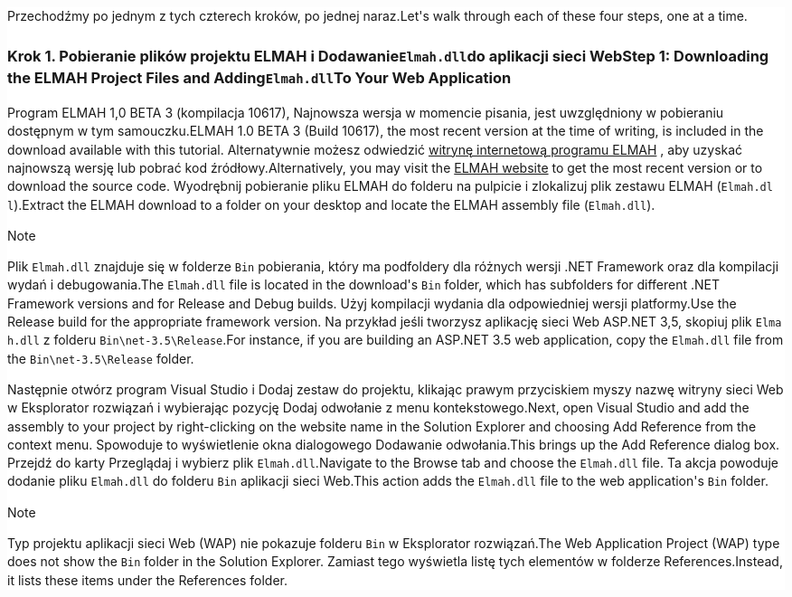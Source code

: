 <span data-ttu-id="8c1f2-137">Przechodźmy po jednym z tych czterech kroków, po jednej naraz.</span><span class="sxs-lookup"><span data-stu-id="8c1f2-137">Let's walk through each of these four steps, one at a time.</span></span>

### <a name="step-1-downloading-the-elmah-project-files-and-addingelmahdllto-your-web-application"></a><span data-ttu-id="8c1f2-138">Krok 1. Pobieranie plików projektu ELMAH i Dodawanie`Elmah.dll`do aplikacji sieci Web</span><span class="sxs-lookup"><span data-stu-id="8c1f2-138">Step 1: Downloading the ELMAH Project Files and Adding`Elmah.dll`To Your Web Application</span></span>

<span data-ttu-id="8c1f2-139">Program ELMAH 1,0 BETA 3 (kompilacja 10617), Najnowsza wersja w momencie pisania, jest uwzględniony w pobieraniu dostępnym w tym samouczku.</span><span class="sxs-lookup"><span data-stu-id="8c1f2-139">ELMAH 1.0 BETA 3 (Build 10617), the most recent version at the time of writing, is included in the download available with this tutorial.</span></span> <span data-ttu-id="8c1f2-140">Alternatywnie możesz odwiedzić [witrynę internetową programu ELMAH](https://code.google.com/p/elmah/) , aby uzyskać najnowszą wersję lub pobrać kod źródłowy.</span><span class="sxs-lookup"><span data-stu-id="8c1f2-140">Alternatively, you may visit the [ELMAH website](https://code.google.com/p/elmah/) to get the most recent version or to download the source code.</span></span> <span data-ttu-id="8c1f2-141">Wyodrębnij pobieranie pliku ELMAH do folderu na pulpicie i zlokalizuj plik zestawu ELMAH (`Elmah.dll`).</span><span class="sxs-lookup"><span data-stu-id="8c1f2-141">Extract the ELMAH download to a folder on your desktop and locate the ELMAH assembly file (`Elmah.dll`).</span></span>

> [!NOTE]
> <span data-ttu-id="8c1f2-142">Plik `Elmah.dll` znajduje się w folderze `Bin` pobierania, który ma podfoldery dla różnych wersji .NET Framework oraz dla kompilacji wydań i debugowania.</span><span class="sxs-lookup"><span data-stu-id="8c1f2-142">The `Elmah.dll` file is located in the download's `Bin` folder, which has subfolders for different .NET Framework versions and for Release and Debug builds.</span></span> <span data-ttu-id="8c1f2-143">Użyj kompilacji wydania dla odpowiedniej wersji platformy.</span><span class="sxs-lookup"><span data-stu-id="8c1f2-143">Use the Release build for the appropriate framework version.</span></span> <span data-ttu-id="8c1f2-144">Na przykład jeśli tworzysz aplikację sieci Web ASP.NET 3,5, skopiuj plik `Elmah.dll` z folderu `Bin\net-3.5\Release`.</span><span class="sxs-lookup"><span data-stu-id="8c1f2-144">For instance, if you are building an ASP.NET 3.5 web application, copy the `Elmah.dll` file from the `Bin\net-3.5\Release` folder.</span></span>

<span data-ttu-id="8c1f2-145">Następnie otwórz program Visual Studio i Dodaj zestaw do projektu, klikając prawym przyciskiem myszy nazwę witryny sieci Web w Eksplorator rozwiązań i wybierając pozycję Dodaj odwołanie z menu kontekstowego.</span><span class="sxs-lookup"><span data-stu-id="8c1f2-145">Next, open Visual Studio and add the assembly to your project by right-clicking on the website name in the Solution Explorer and choosing Add Reference from the context menu.</span></span> <span data-ttu-id="8c1f2-146">Spowoduje to wyświetlenie okna dialogowego Dodawanie odwołania.</span><span class="sxs-lookup"><span data-stu-id="8c1f2-146">This brings up the Add Reference dialog box.</span></span> <span data-ttu-id="8c1f2-147">Przejdź do karty Przeglądaj i wybierz plik `Elmah.dll`.</span><span class="sxs-lookup"><span data-stu-id="8c1f2-147">Navigate to the Browse tab and choose the `Elmah.dll` file.</span></span> <span data-ttu-id="8c1f2-148">Ta akcja powoduje dodanie pliku `Elmah.dll` do folderu `Bin` aplikacji sieci Web.</span><span class="sxs-lookup"><span data-stu-id="8c1f2-148">This action adds the `Elmah.dll` file to the web application's `Bin` folder.</span></span>

> [!NOTE]
> <span data-ttu-id="8c1f2-149">Typ projektu aplikacji sieci Web (WAP) nie pokazuje folderu `Bin` w Eksplorator rozwiązań.</span><span class="sxs-lookup"><span data-stu-id="8c1f2-149">The Web Application Project (WAP) type does not show the `Bin` folder in the Solution Explorer.</span></span> <span data-ttu-id="8c1f2-150">Zamiast tego wyświetla listę tych elementów w folderze References.</span><span class="sxs-lookup"><span data-stu-id="8c1f2-150">Instead, it lists these items under the References folder.</span></span>
